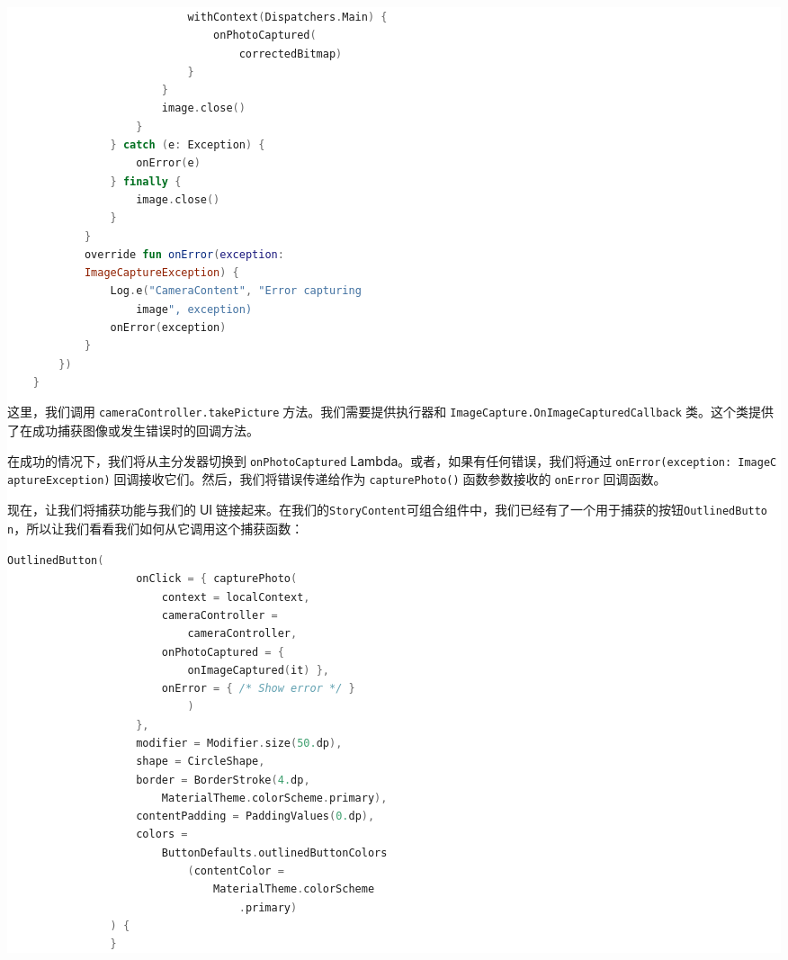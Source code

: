 ```kt
                            withContext(Dispatchers.Main) {
                                onPhotoCaptured(
                                    correctedBitmap)
                            }
                        }
                        image.close()
                    }
                } catch (e: Exception) {
                    onError(e)
                } finally {
                    image.close()
                }
            }
            override fun onError(exception:
            ImageCaptureException) {
                Log.e("CameraContent", "Error capturing
                    image", exception)
                onError(exception)
            }
        })
    }
```

这里，我们调用 `cameraController.takePicture` 方法。我们需要提供执行器和 `ImageCapture.OnImageCapturedCallback` 类。这个类提供了在成功捕获图像或发生错误时的回调方法。

在成功的情况下，我们将从主分发器切换到 `onPhotoCaptured` Lambda。或者，如果有任何错误，我们将通过 `onError(exception: ImageCaptureException)` 回调接收它们。然后，我们将错误传递给作为 `capturePhoto()` 函数参数接收的 `onError` 回调函数。

现在，让我们将捕获功能与我们的 UI 链接起来。在我们的`StoryContent`可组合组件中，我们已经有了一个用于捕获的按钮`OutlinedButton`，所以让我们看看我们如何从它调用这个捕获函数：

```kt
OutlinedButton(
                    onClick = { capturePhoto(
                        context = localContext,
                        cameraController =
                            cameraController,
                        onPhotoCaptured = {
                            onImageCaptured(it) },
                        onError = { /* Show error */ }
                            )
                    },
                    modifier = Modifier.size(50.dp),
                    shape = CircleShape,
                    border = BorderStroke(4.dp,
                        MaterialTheme.colorScheme.primary),
                    contentPadding = PaddingValues(0.dp),
                    colors =
                        ButtonDefaults.outlinedButtonColors
                            (contentColor =
                                MaterialTheme.colorScheme
                                    .primary)
                ) {
                }
```
